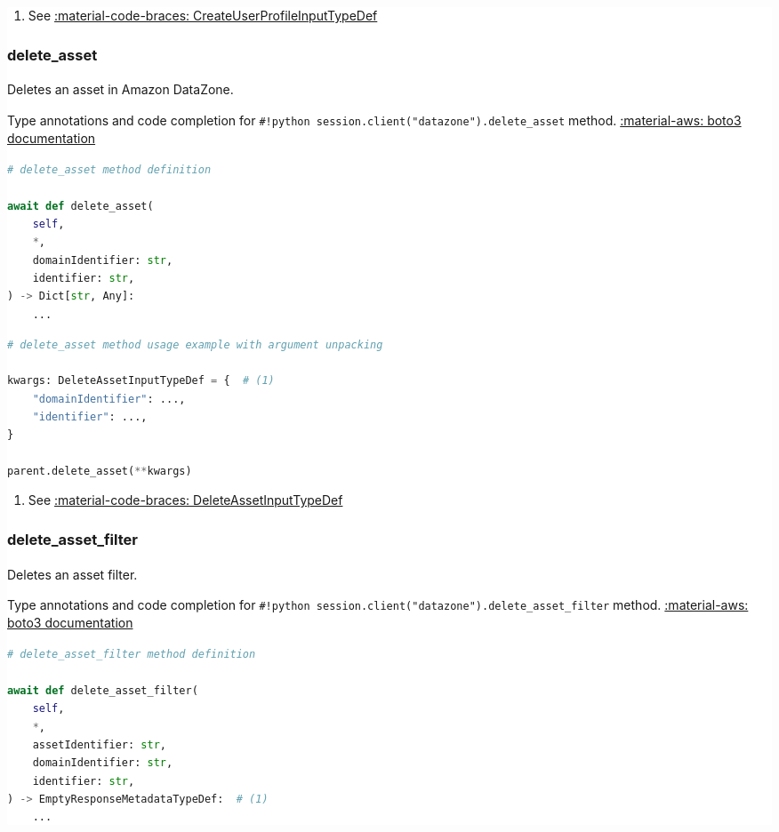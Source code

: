 1. See [:material-code-braces: CreateUserProfileInputTypeDef](./type_defs.md#createuserprofileinputtypedef)

### delete\_asset

Deletes an asset in Amazon DataZone.

Type annotations and code completion for `#!python session.client("datazone").delete_asset` method.
[:material-aws: boto3 documentation](https://boto3.amazonaws.com/v1/documentation/api/latest/reference/services/datazone.html#DataZone.Client)

```python
# delete_asset method definition

await def delete_asset(
    self,
    *,
    domainIdentifier: str,
    identifier: str,
) -> Dict[str, Any]:
    ...
```

```python
# delete_asset method usage example with argument unpacking

kwargs: DeleteAssetInputTypeDef = {  # (1)
    "domainIdentifier": ...,
    "identifier": ...,
}

parent.delete_asset(**kwargs)
```

1. See [:material-code-braces: DeleteAssetInputTypeDef](./type_defs.md#deleteassetinputtypedef)

### delete\_asset\_filter

Deletes an asset filter.

Type annotations and code completion for `#!python session.client("datazone").delete_asset_filter` method.
[:material-aws: boto3 documentation](https://boto3.amazonaws.com/v1/documentation/api/latest/reference/services/datazone.html#DataZone.Client)

```python
# delete_asset_filter method definition

await def delete_asset_filter(
    self,
    *,
    assetIdentifier: str,
    domainIdentifier: str,
    identifier: str,
) -> EmptyResponseMetadataTypeDef:  # (1)
    ...
```
